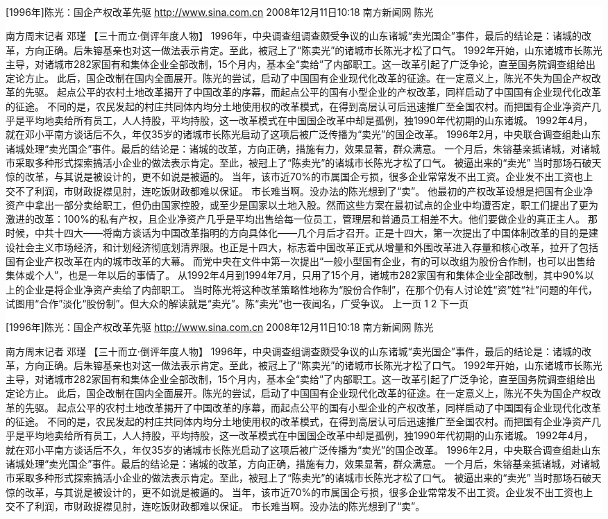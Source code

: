 [1996年]陈光：国企产权改革先驱
http://www.sina.com.cn  2008年12月11日10:18   南方新闻网
陈光

南方周末记者 邓瑾
【三十而立·倒评年度人物】
1996年，中央调查组调查颇受争议的山东诸城“卖光国企”事件，最后的结论是：诸城的改革，方向正确。后朱镕基亲也对这一做法表示肯定。至此，被冠上了“陈卖光”的诸城市长陈光才松了口气。
1992年开始，山东诸城市长陈光主导，对诸城市282家国有和集体企业全部改制，15个月内，基本全“卖给”了内部职工。这一改革引起了广泛争论，直至国务院调查组给出定论方止。
此后，国企改制在国内全面展开。陈光的尝试，启动了中国国有企业现代化改革的征途。在一定意义上，陈光不失为国企产权改革的先驱。
起点公平的农村土地改革揭开了中国改革的序幕，而起点公平的国有小型企业的产权改革，同样启动了中国国有企业现代化改革的征途。
不同的是，农民发起的村庄共同体内均分土地使用权的改革模式，在得到高层认可后迅速推广至全国农村。而把国有企业净资产几乎是平均地卖给所有员工，人人持股，平均持股，这一改革模式在中国国企改革中却是孤例，独1990年代初期的山东诸城。
1992年4月，就在邓小平南方谈话后不久，年仅35岁的诸城市长陈光启动了这项后被广泛传播为“卖光”的国企改革。
1996年2月，中央联合调查组赴山东诸城处理“卖光国企”事件。最后的结论是：诸城的改革，方向正确，措施有力，效果显著，群众满意。
一个月后，朱镕基亲抵诸城，对诸城市采取多种形式探索搞活小企业的做法表示肯定。至此，被冠上了“陈卖光”的诸城市长陈光才松了口气。
被逼出来的“卖光”
当时那场石破天惊的改革，与其说是被设计的，更不如说是被逼的。
当年，该市近70%的市属国企亏损，很多企业常常发不出工资。企业发不出工资也上交不了利润，市财政捉襟见肘，连吃饭财政都难以保证。
市长难当啊。没办法的陈光想到了“卖”。
他最初的产权改革设想是把国有企业净资产中拿出一部分卖给职工，但仍由国家控股，或至少是国家以土地入股。然而这些方案在最初试点的企业中均遭否定，职工们提出了更为激进的改革：100%的私有产权，且企业净资产几乎是平均出售给每一位员工，管理层和普通员工相差不大。他们要做企业的真正主人。
那时候，中共十四大——将南方谈话为中国改革指明的方向具体化——几个月后才召开。正是十四大，第一次提出了中国体制改革的目的是建设社会主义市场经济，和计划经济彻底划清界限。也正是十四大，标志着中国改革正式从增量和外围改革进入存量和核心改革，拉开了包括国有企业产权改革在内的城市改革的大幕。
而党中央在文件中第一次提出“一般小型国有企业，有的可以改组为股份合作制，也可以出售给集体或个人”，也是一年以后的事情了。
从1992年4月到1994年7月，只用了15个月，诸城市282家国有和集体企业全部改制，其中90%以上的企业是将企业净资产卖给了内部职工。
当时陈光将这种改革策略性地称为“股份合作制”，在那个仍有人讨论姓“资”姓“社”问题的年代，试图用“合作”淡化“股份制”。但大众的解读就是“卖光”。陈“卖光”也一夜闻名，广受争议。
上一页
1
2
下一页

[1996年]陈光：国企产权改革先驱
http://www.sina.com.cn  2008年12月11日10:18   南方新闻网
陈光

南方周末记者 邓瑾
【三十而立·倒评年度人物】
1996年，中央调查组调查颇受争议的山东诸城“卖光国企”事件，最后的结论是：诸城的改革，方向正确。后朱镕基亲也对这一做法表示肯定。至此，被冠上了“陈卖光”的诸城市长陈光才松了口气。
1992年开始，山东诸城市长陈光主导，对诸城市282家国有和集体企业全部改制，15个月内，基本全“卖给”了内部职工。这一改革引起了广泛争论，直至国务院调查组给出定论方止。
此后，国企改制在国内全面展开。陈光的尝试，启动了中国国有企业现代化改革的征途。在一定意义上，陈光不失为国企产权改革的先驱。
起点公平的农村土地改革揭开了中国改革的序幕，而起点公平的国有小型企业的产权改革，同样启动了中国国有企业现代化改革的征途。
不同的是，农民发起的村庄共同体内均分土地使用权的改革模式，在得到高层认可后迅速推广至全国农村。而把国有企业净资产几乎是平均地卖给所有员工，人人持股，平均持股，这一改革模式在中国国企改革中却是孤例，独1990年代初期的山东诸城。
1992年4月，就在邓小平南方谈话后不久，年仅35岁的诸城市长陈光启动了这项后被广泛传播为“卖光”的国企改革。
1996年2月，中央联合调查组赴山东诸城处理“卖光国企”事件。最后的结论是：诸城的改革，方向正确，措施有力，效果显著，群众满意。
一个月后，朱镕基亲抵诸城，对诸城市采取多种形式探索搞活小企业的做法表示肯定。至此，被冠上了“陈卖光”的诸城市长陈光才松了口气。
被逼出来的“卖光”
当时那场石破天惊的改革，与其说是被设计的，更不如说是被逼的。
当年，该市近70%的市属国企亏损，很多企业常常发不出工资。企业发不出工资也上交不了利润，市财政捉襟见肘，连吃饭财政都难以保证。
市长难当啊。没办法的陈光想到了“卖”。
